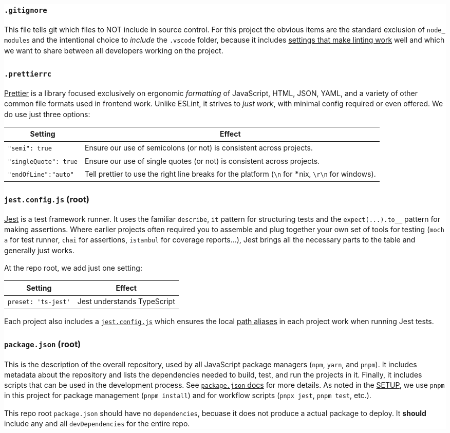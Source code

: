 ### `.gitignore`

This file tells git which files to NOT include in source control. For this project the obvious items are the standard exclusion of `node_modules` and the intentional choice to _include_ the `.vscode` folder, because it includes [settings that make linting work](#vs-code-settings-json) well and which we want to share between all developers working on the project.
 
### `.prettierrc`

[Prettier](https://prettier.io/docs/en/index.html) is a library focused exclusively on ergonomic *formatting* of JavaScript, HTML, JSON, YAML, and a variety of other common file formats used in frontend work. Unlike ESLint, it strives to *just work*, with minimal config required or even offered. We do use just three options:

|Setting|Effect|
|-|-|
|`"semi": true`|Ensure our use of semicolons (or not) is consistent across projects.|
|`"singleQuote": true`|Ensure our use of single quotes (or not) is consistent across projects.|
|`"endOfLine":"auto"`|Tell prettier to use the right line breaks for the platform (`\n` for *nix, `\r\n` for windows).|
 
### `jest.config.js` (root)

[Jest](https://jestjs.io/docs) is a test framework runner. It uses the familiar `describe`, `it` pattern for structuring tests and the `expect(...).to__` pattern for making assertions. Where earlier projects often required you to assemble and plug together your own set of tools for testing (`mocha` for test runner, `chai` for assertions, `istanbul` for coverage reports...), Jest brings all the necessary parts to the table and generally just works. 

At the repo root, we add just one setting:

|Setting|Effect|
|-|-|
|`preset: 'ts-jest'`|Jest understands TypeScript|

Each project also includes a [`jest.config.js`](#jestconfigjs) which ensures the local [path aliases](./SETUP.md#path-aliases) in each project work when running Jest tests.

### `package.json` (root)

This is the description of the overall repository, used by all JavaScript package managers (`npm`, `yarn`, and `pnpm`). It includes metadata about the repository and lists the dependencies needed to build, test, and run the projects in it. Finally, it includes scripts that can be used in the development process. See [`package.json` docs](https://docs.npmjs.com/files/package.json.html) for more details. As noted in the [SETUP](./SETUP.md), we use `pnpm` in this project for package management (`pnpm install`) and for workflow scripts (`pnpx jest`, `pnpm test`, etc.).

This repo root `package.json` should have no `dependencies`, becuase it does not produce a actual package to deploy. It **should** include any and all `devDependencies` for the entire repo.
